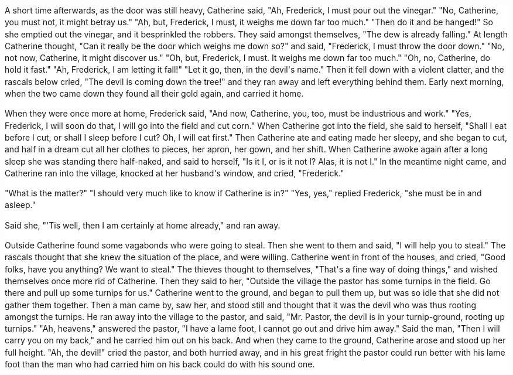 A short time afterwards, as the door was still heavy, Catherine said, "Ah, Frederick, I must pour out the vinegar." "No, Catherine, you must not, it might betray us." "Ah, but, Frederick, I must, it weighs me down far too much." "Then do it and be hanged!" So she emptied out the vinegar, and it besprinkled the robbers. They said amongst themselves, "The dew is already falling." At length Catherine thought, "Can it really be the door which weighs me down so?" and said, "Frederick, I must throw the door down." "No, not ​now, Catherine, it might discover us." "Oh, but, Frederick, I must. It weighs me down far too much." "Oh, no, Catherine, do hold it fast." "Ah, Frederick, I am letting it fall!" "Let it go, then, in the devil's name." Then it fell down with a violent clatter, and the rascals below cried, "The devil is coming down the tree!" and they ran away and left everything behind them. Early next morning, when the two came down they found all their gold again, and carried it home. 

When they were once more at home, Frederick said, "And now, Catherine, you, too, must be industrious and work." "Yes, Frederick, I will soon do that, I will go into the field and cut corn." When Catherine got into the field, she said to herself, "Shall I eat before I cut, or shall I sleep before I cut? Oh, I will eat first." Then Catherine ate and eating made her sleepy, and she began to cut, and half in a dream cut all her clothes to pieces, her apron, her gown, and her shift. When Catherine awoke again after a long sleep she was standing there half-naked, and said to herself, "Is it I, or is it not I? Alas, it is not I." In the meantime night came, and Catherine ran into the village, knocked at her husband's window, and cried, "Frederick." 

"What is the matter?" "I should very much like to know if Catherine is in?" "Yes, yes," replied Frederick, "she must be in and asleep." 

Said she, "'Tis well, then I am certainly at home already," and ran away. 

Outside Catherine found some vagabonds who were going to steal. Then she went to them and said, "I will help you to steal." The rascals thought that she knew the situation of the place, and were willing. Catherine went in front of the houses, and cried, "Good folks, have you anything? We want to steal." The thieves thought to themselves, "That's a fine way of doing things," and wished themselves once more rid of Catherine. Then they said to her, "Outside the village the pastor has some turnips in the field. Go there and pull up some turnips for us." Catherine went to the ground, and began to pull them up, but was so idle that she did not gather them together. Then a man came by, saw her, and stood still ​and thought that it was the devil who was thus rooting amongst the turnips. He ran away into the village to the pastor, and said, "Mr. Pastor, the devil is in your turnip-ground, rooting up turnips." "Ah, heavens," answered the pastor, "I have a lame foot, I cannot go out and drive him away." Said the man, "Then I will carry you on my back," and he carried him out on his back. And when they came to the ground, Catherine arose and stood up her full height. "Ah, the devil!" cried the pastor, and both hurried away, and in his great fright the pastor could run better with his lame foot than the man who had carried him on his back could do with his sound one. 

